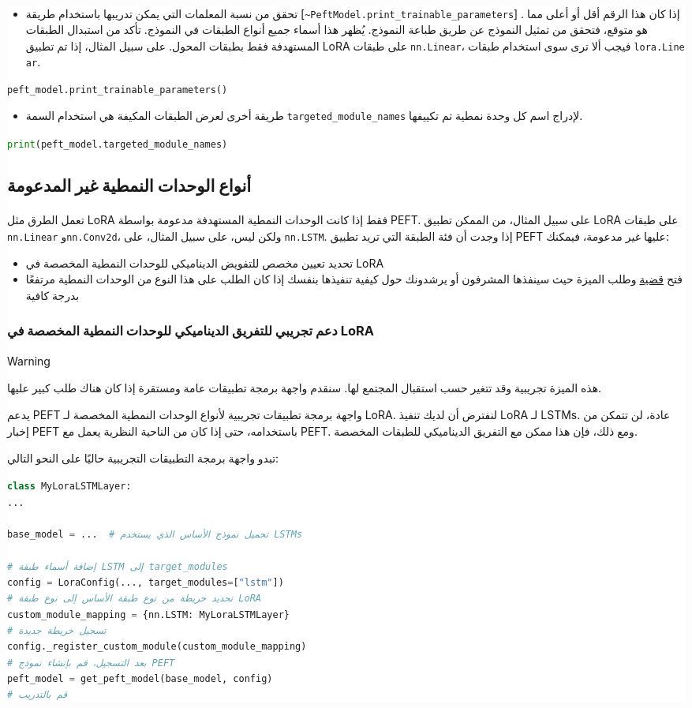 * تحقق من نسبة المعلمات التي يمكن تدريبها باستخدام طريقة [`~PeftModel.print_trainable_parameters`] . إذا كان هذا الرقم أقل أو أعلى مما هو متوقع، فتحقق من تمثيل النموذج عن طريق طباعة النموذج. يُظهر هذا أسماء جميع أنواع الطبقات في النموذج. تأكد من استبدال الطبقات المستهدفة فقط بطبقات المحول. على سبيل المثال، إذا تم تطبيق LoRA على طبقات `nn.Linear`، فيجب ألا ترى سوى استخدام طبقات `lora.Linear`.

```py
peft_model.print_trainable_parameters()
```

* طريقة أخرى لعرض الطبقات المكيفة هي استخدام السمة `targeted_module_names` لإدراج اسم كل وحدة نمطية تم تكييفها.

```python
print(peft_model.targeted_module_names)
```

## أنواع الوحدات النمطية غير المدعومة

تعمل الطرق مثل LoRA فقط إذا كانت الوحدات النمطية المستهدفة مدعومة بواسطة PEFT. على سبيل المثال، من الممكن تطبيق LoRA على طبقات `nn.Linear` و`nn.Conv2d`، ولكن ليس، على سبيل المثال، على `nn.LSTM`. إذا وجدت أن فئة الطبقة التي تريد تطبيق PEFT عليها غير مدعومة، فيمكنك:

- تحديد تعيين مخصص للتفويض الديناميكي للوحدات النمطية المخصصة في LoRA
- فتح [قضية](https://github.com/huggingface/peft/issues) وطلب الميزة حيث سينفذها المشرفون أو يرشدونك حول كيفية تنفيذها بنفسك إذا كان الطلب على هذا النوع من الوحدات النمطية مرتفعًا بدرجة كافية
### دعم تجريبي للتفريق الديناميكي للوحدات النمطية المخصصة في LoRA

> [!WARNING]
> هذه الميزة تجريبية وقد تتغير حسب استقبال المجتمع لها. سنقدم واجهة برمجة تطبيقات عامة ومستقرة إذا كان هناك طلب كبير عليها.

يدعم PEFT واجهة برمجة تطبيقات تجريبية لأنواع الوحدات النمطية المخصصة لـ LoRA. لنفترض أن لديك تنفيذ LoRA لـ LSTMs. عادة، لن تتمكن من إخبار PEFT باستخدامه، حتى إذا كان من الناحية النظرية يعمل مع PEFT. ومع ذلك، فإن هذا ممكن مع التفريق الديناميكي للطبقات المخصصة.

تبدو واجهة برمجة التطبيقات التجريبية حاليًا على النحو التالي:

```python
class MyLoraLSTMLayer:
...

base_model = ...  # تحميل نموذج الأساس الذي يستخدم LSTMs

# إضافة أسماء طبقة LSTM إلى target_modules
config = LoraConfig(..., target_modules=["lstm"])
# تحديد خريطة من نوع طبقة الأساس إلى نوع طبقة LoRA
custom_module_mapping = {nn.LSTM: MyLoraLSTMLayer}
# تسجيل خريطة جديدة
config._register_custom_module(custom_module_mapping)
# بعد التسجيل، قم بإنشاء نموذج PEFT
peft_model = get_peft_model(base_model, config)
# قم بالتدريب
```
